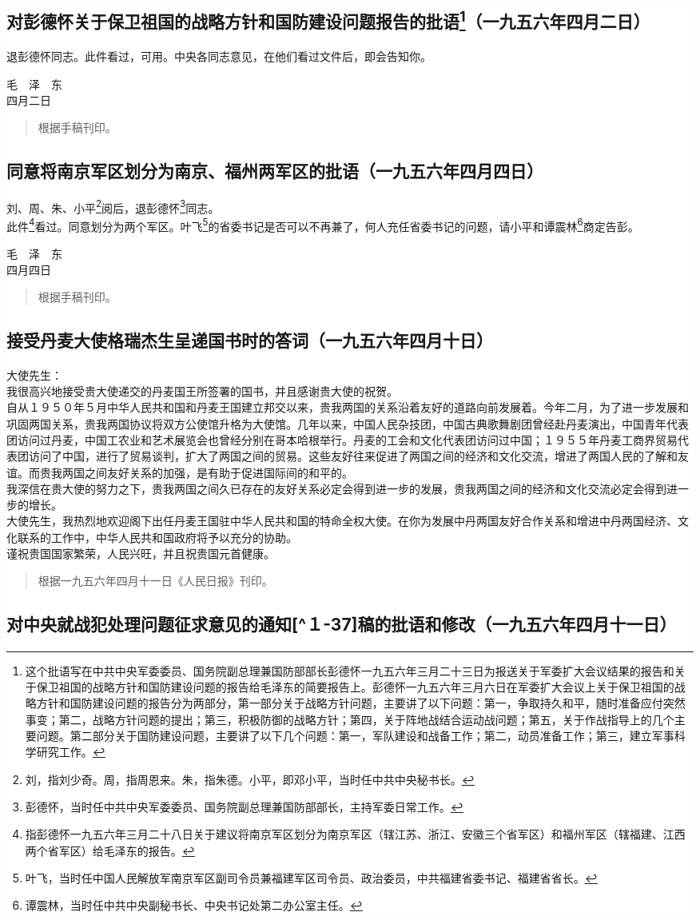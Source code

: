 [^３-33]:指《关于无产阶级专政的历史经验》一文。这篇文章最初准备作为《人民日报》社论发表，一九五六年四月四日毛泽东修改时改为人民日报编辑部文章。

[^４-33]:陈伯达，当时任中共中央政治研究室主任、毛泽东的秘书。

[^５-33]:王稼祥，当时任中共中央对外联络部部长。张际春，当时任中共中央宣传部副部长。邓拓，当时任《人民日报》总编辑。胡绳，当时任中共中央政治研究室副主任。

[^６-33]:指毛泽东一九五六年四月四日对《关于无产阶级专政的历史经验》一文所作的修改，即本篇（三）（七）（八）（十）中用宋体字排印的文字。

## 对彭德怀关于保卫祖国的战略方针和国防建设问题报告的批语[^１-34]（一九五六年四月二日）

退彭德怀同志。此件看过，可用。中央各同志意见，在他们看过文件后，即会告知你。

毛　泽　东  
四月二日

>根据手稿刊印。

[^１-34]:这个批语写在中共中央军委委员、国务院副总理兼国防部部长彭德怀一九五六年三月二十三日为报送关于军委扩大会议结果的报告和关于保卫祖国的战略方针和国防建设问题的报告给毛泽东的简要报告上。彭德怀一九五六年三月六日在军委扩大会议上关于保卫祖国的战略方针和国防建设问题的报告分为两部分，第一部分关于战略方针问题，主要讲了以下问题：第一，争取持久和平，随时准备应付突然事变；第二，战略方针问题的提出；第三，积极防御的战略方针；第四，关于阵地战结合运动战问题；第五，关于作战指导上的几个主要问题。第二部分关于国防建设问题，主要讲了以下几个问题：第一，军队建设和战备工作；第二，动员准备工作；第三，建立军事科学研究工作。

## 同意将南京军区划分为南京、福州两军区的批语（一九五六年四月四日）

刘、周、朱、小平[^１-35]阅后，退彭德怀[^２-35]同志。  
此件[^３-35]看过。同意划分为两个军区。叶飞[^４-35]的省委书记是否可以不再兼了，何人充任省委书记的问题，请小平和谭震林[^５-35]商定告彭。

毛　泽　东  
四月四日

>根据手稿刊印。

[^１-35]:刘，指刘少奇。周，指周恩来。朱，指朱德。小平，即邓小平，当时任中共中央秘书长。

[^２-35]:彭德怀，当时任中共中央军委委员、国务院副总理兼国防部部长，主持军委日常工作。

[^３-35]:指彭德怀一九五六年三月二十八日关于建议将南京军区划分为南京军区（辖江苏、浙江、安徽三个省军区）和福州军区（辖福建、江西两个省军区）给毛泽东的报告。

[^４-35]:叶飞，当时任中国人民解放军南京军区副司令员兼福建军区司令员、政治委员，中共福建省委书记、福建省省长。

[^５-35]:谭震林，当时任中共中央副秘书长、中央书记处第二办公室主任。

## 接受丹麦大使格瑞杰生呈递国书时的答词（一九五六年四月十日）

大使先生：  
我很高兴地接受贵大使递交的丹麦国王所签署的国书，并且感谢贵大使的祝贺。  
自从１９５０年５月中华人民共和国和丹麦王国建立邦交以来，贵我两国的关系沿着友好的道路向前发展着。今年二月，为了进一步发展和巩固两国关系，贵我两国协议将双方公使馆升格为大使馆。几年以来，中国人民杂技团，中国古典歌舞剧团曾经赴丹麦演出，中国青年代表团访问过丹麦，中国工农业和艺术展览会也曾经分别在哥本哈根举行。丹麦的工会和文化代表团访问过中国；１９５５年丹麦工商界贸易代表团访问了中国，进行了贸易谈判，扩大了两国之间的贸易。这些友好往来促进了两国之间的经济和文化交流，增进了两国人民的了解和友谊。而贵我两国之间友好关系的加强，是有助于促进国际间的和平的。  
我深信在贵大使的努力之下，贵我两国之间久已存在的友好关系必定会得到进一步的发展，贵我两国之间的经济和文化交流必定会得到进一步的增长。  
大使先生，我热烈地欢迎阁下出任丹麦王国驻中华人民共和国的特命全权大使。在你为发展中丹两国友好合作关系和增进中丹两国经济、文化联系的工作中，中华人民共和国政府将予以充分的协助。  
谨祝贵国国家繁荣，人民兴旺，并且祝贵国元首健康。

>根据一九五六年四月十一日《人民日报》刊印。

## 对中央就战犯处理问题征求意见的通知[^１-37]稿的批语和修改（一九五六年四月十一日）
